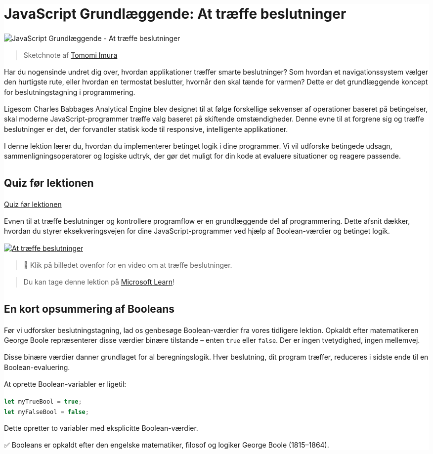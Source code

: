 
# JavaScript Grundlæggende: At træffe beslutninger

![JavaScript Grundlæggende - At træffe beslutninger](../../../../translated_images/webdev101-js-decisions.69e1b20f272dd1f0b1cb2f8adaff3ed2a77c4f91db96d8a0594132a353fa189a.da.png)

> Sketchnote af [Tomomi Imura](https://twitter.com/girlie_mac)

Har du nogensinde undret dig over, hvordan applikationer træffer smarte beslutninger? Som hvordan et navigationssystem vælger den hurtigste rute, eller hvordan en termostat beslutter, hvornår den skal tænde for varmen? Dette er det grundlæggende koncept for beslutningstagning i programmering.

Ligesom Charles Babbages Analytical Engine blev designet til at følge forskellige sekvenser af operationer baseret på betingelser, skal moderne JavaScript-programmer træffe valg baseret på skiftende omstændigheder. Denne evne til at forgrene sig og træffe beslutninger er det, der forvandler statisk kode til responsive, intelligente applikationer.

I denne lektion lærer du, hvordan du implementerer betinget logik i dine programmer. Vi vil udforske betingede udsagn, sammenligningsoperatorer og logiske udtryk, der gør det muligt for din kode at evaluere situationer og reagere passende.

## Quiz før lektionen

[Quiz før lektionen](https://ff-quizzes.netlify.app/web/quiz/11)

Evnen til at træffe beslutninger og kontrollere programflow er en grundlæggende del af programmering. Dette afsnit dækker, hvordan du styrer eksekveringsvejen for dine JavaScript-programmer ved hjælp af Boolean-værdier og betinget logik.

[![At træffe beslutninger](https://img.youtube.com/vi/SxTp8j-fMMY/0.jpg)](https://youtube.com/watch?v=SxTp8j-fMMY "At træffe beslutninger")

> 🎥 Klik på billedet ovenfor for en video om at træffe beslutninger.

> Du kan tage denne lektion på [Microsoft Learn](https://docs.microsoft.com/learn/modules/web-development-101-if-else/?WT.mc_id=academic-77807-sagibbon)!

## En kort opsummering af Booleans

Før vi udforsker beslutningstagning, lad os genbesøge Boolean-værdier fra vores tidligere lektion. Opkaldt efter matematikeren George Boole repræsenterer disse værdier binære tilstande – enten `true` eller `false`. Der er ingen tvetydighed, ingen mellemvej.

Disse binære værdier danner grundlaget for al beregningslogik. Hver beslutning, dit program træffer, reduceres i sidste ende til en Boolean-evaluering.

At oprette Boolean-variabler er ligetil:

```javascript
let myTrueBool = true;
let myFalseBool = false;
```

Dette opretter to variabler med eksplicitte Boolean-værdier.

✅ Booleans er opkaldt efter den engelske matematiker, filosof og logiker George Boole (1815–1864).
